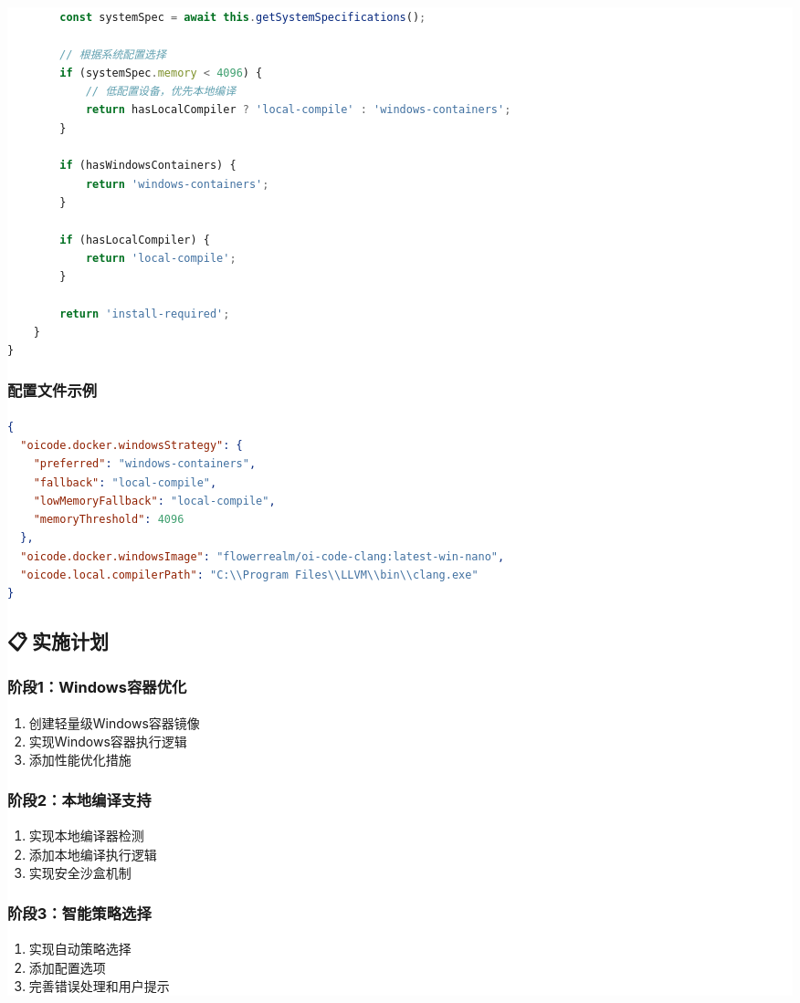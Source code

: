 ```typescript
        const systemSpec = await this.getSystemSpecifications();
        
        // 根据系统配置选择
        if (systemSpec.memory < 4096) {
            // 低配置设备，优先本地编译
            return hasLocalCompiler ? 'local-compile' : 'windows-containers';
        }
        
        if (hasWindowsContainers) {
            return 'windows-containers';
        }
        
        if (hasLocalCompiler) {
            return 'local-compile';
        }
        
        return 'install-required';
    }
}
```

### 配置文件示例
```json
{
  "oicode.docker.windowsStrategy": {
    "preferred": "windows-containers",
    "fallback": "local-compile",
    "lowMemoryFallback": "local-compile",
    "memoryThreshold": 4096
  },
  "oicode.docker.windowsImage": "flowerrealm/oi-code-clang:latest-win-nano",
  "oicode.local.compilerPath": "C:\\Program Files\\LLVM\\bin\\clang.exe"
}
```

## 📋 实施计划

### 阶段1：Windows容器优化
1. 创建轻量级Windows容器镜像
2. 实现Windows容器执行逻辑
3. 添加性能优化措施

### 阶段2：本地编译支持
1. 实现本地编译器检测
2. 添加本地编译执行逻辑
3. 实现安全沙盒机制

### 阶段3：智能策略选择
1. 实现自动策略选择
2. 添加配置选项
3. 完善错误处理和用户提示
